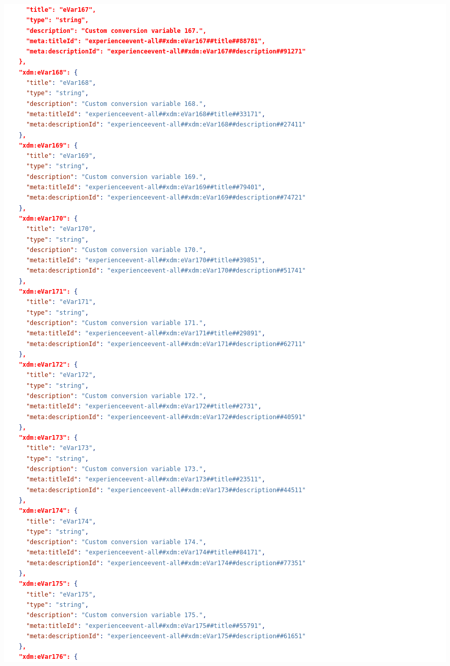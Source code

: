 ```json
      "title": "eVar167",
      "type": "string",
      "description": "Custom conversion variable 167.",
      "meta:titleId": "experienceevent-all##xdm:eVar167##title##88781",
      "meta:descriptionId": "experienceevent-all##xdm:eVar167##description##91271"
    },
    "xdm:eVar168": {
      "title": "eVar168",
      "type": "string",
      "description": "Custom conversion variable 168.",
      "meta:titleId": "experienceevent-all##xdm:eVar168##title##33171",
      "meta:descriptionId": "experienceevent-all##xdm:eVar168##description##27411"
    },
    "xdm:eVar169": {
      "title": "eVar169",
      "type": "string",
      "description": "Custom conversion variable 169.",
      "meta:titleId": "experienceevent-all##xdm:eVar169##title##79401",
      "meta:descriptionId": "experienceevent-all##xdm:eVar169##description##74721"
    },
    "xdm:eVar170": {
      "title": "eVar170",
      "type": "string",
      "description": "Custom conversion variable 170.",
      "meta:titleId": "experienceevent-all##xdm:eVar170##title##39851",
      "meta:descriptionId": "experienceevent-all##xdm:eVar170##description##51741"
    },
    "xdm:eVar171": {
      "title": "eVar171",
      "type": "string",
      "description": "Custom conversion variable 171.",
      "meta:titleId": "experienceevent-all##xdm:eVar171##title##29891",
      "meta:descriptionId": "experienceevent-all##xdm:eVar171##description##62711"
    },
    "xdm:eVar172": {
      "title": "eVar172",
      "type": "string",
      "description": "Custom conversion variable 172.",
      "meta:titleId": "experienceevent-all##xdm:eVar172##title##2731",
      "meta:descriptionId": "experienceevent-all##xdm:eVar172##description##40591"
    },
    "xdm:eVar173": {
      "title": "eVar173",
      "type": "string",
      "description": "Custom conversion variable 173.",
      "meta:titleId": "experienceevent-all##xdm:eVar173##title##23511",
      "meta:descriptionId": "experienceevent-all##xdm:eVar173##description##44511"
    },
    "xdm:eVar174": {
      "title": "eVar174",
      "type": "string",
      "description": "Custom conversion variable 174.",
      "meta:titleId": "experienceevent-all##xdm:eVar174##title##84171",
      "meta:descriptionId": "experienceevent-all##xdm:eVar174##description##77351"
    },
    "xdm:eVar175": {
      "title": "eVar175",
      "type": "string",
      "description": "Custom conversion variable 175.",
      "meta:titleId": "experienceevent-all##xdm:eVar175##title##55791",
      "meta:descriptionId": "experienceevent-all##xdm:eVar175##description##61651"
    },
    "xdm:eVar176": {
```